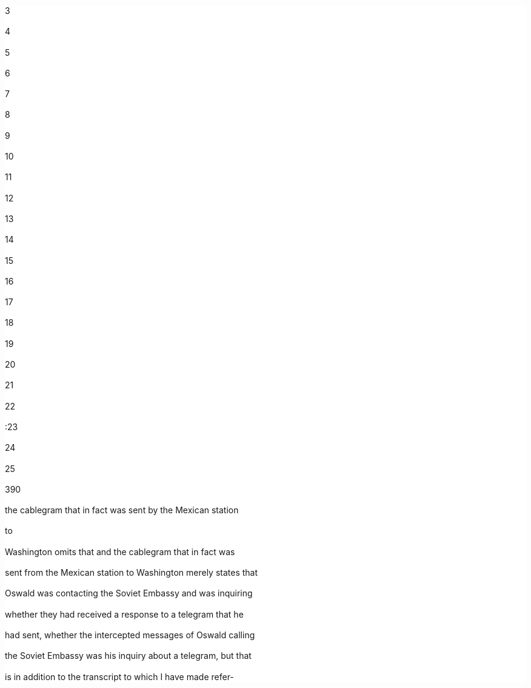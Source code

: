 3

4

5

6

7

8

9

10

11

12

13

14

15

16

17

18

19

20

21

22

:23

24

25

390

the cablegram that in fact was sent by the Mexican station

to

Washington omits that and the cablegram that in fact was

sent from the Mexican station to Washington merely states that

Oswald was contacting the Soviet Embassy and was inquiring

whether they had received a response to a telegram that he

had sent, whether the intercepted messages of Oswald calling

the Soviet Embassy was his inquiry about a telegram, but that

is in addition to the transcript to which I have made refer-

